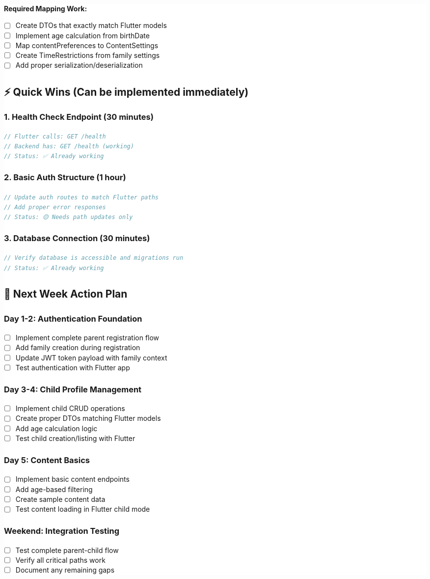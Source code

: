 **Required Mapping Work:**
- [ ] Create DTOs that exactly match Flutter models
- [ ] Implement age calculation from birthDate
- [ ] Map contentPreferences to ContentSettings
- [ ] Create TimeRestrictions from family settings
- [ ] Add proper serialization/deserialization

## ⚡ Quick Wins (Can be implemented immediately)

### **1. Health Check Endpoint** (30 minutes)
```kotlin
// Flutter calls: GET /health
// Backend has: GET /health (working)
// Status: ✅ Already working
```

### **2. Basic Auth Structure** (1 hour)
```kotlin
// Update auth routes to match Flutter paths
// Add proper error responses
// Status: 🟡 Needs path updates only
```

### **3. Database Connection** (30 minutes)
```kotlin
// Verify database is accessible and migrations run
// Status: ✅ Already working
```

## 🎯 Next Week Action Plan

### **Day 1-2: Authentication Foundation**
- [ ] Implement complete parent registration flow
- [ ] Add family creation during registration
- [ ] Update JWT token payload with family context
- [ ] Test authentication with Flutter app

### **Day 3-4: Child Profile Management**
- [ ] Implement child CRUD operations
- [ ] Create proper DTOs matching Flutter models
- [ ] Add age calculation logic
- [ ] Test child creation/listing with Flutter

### **Day 5: Content Basics**
- [ ] Implement basic content endpoints
- [ ] Add age-based filtering
- [ ] Create sample content data
- [ ] Test content loading in Flutter child mode

### **Weekend: Integration Testing**
- [ ] Test complete parent-child flow
- [ ] Verify all critical paths work
- [ ] Document any remaining gaps
